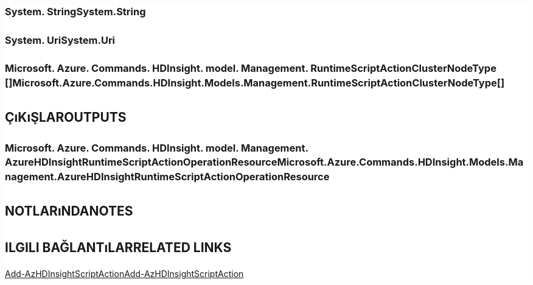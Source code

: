 ### <span data-ttu-id="2a877-136">System. String</span><span class="sxs-lookup"><span data-stu-id="2a877-136">System.String</span></span>

### <span data-ttu-id="2a877-137">System. Uri</span><span class="sxs-lookup"><span data-stu-id="2a877-137">System.Uri</span></span>

### <span data-ttu-id="2a877-138">Microsoft. Azure. Commands. HDInsight. model. Management. RuntimeScriptActionClusterNodeType []</span><span class="sxs-lookup"><span data-stu-id="2a877-138">Microsoft.Azure.Commands.HDInsight.Models.Management.RuntimeScriptActionClusterNodeType[]</span></span>

## <span data-ttu-id="2a877-139">ÇıKıŞLAR</span><span class="sxs-lookup"><span data-stu-id="2a877-139">OUTPUTS</span></span>

### <span data-ttu-id="2a877-140">Microsoft. Azure. Commands. HDInsight. model. Management. AzureHDInsightRuntimeScriptActionOperationResource</span><span class="sxs-lookup"><span data-stu-id="2a877-140">Microsoft.Azure.Commands.HDInsight.Models.Management.AzureHDInsightRuntimeScriptActionOperationResource</span></span>

## <span data-ttu-id="2a877-141">NOTLARıNDA</span><span class="sxs-lookup"><span data-stu-id="2a877-141">NOTES</span></span>

## <span data-ttu-id="2a877-142">ILGILI BAĞLANTıLAR</span><span class="sxs-lookup"><span data-stu-id="2a877-142">RELATED LINKS</span></span>

[<span data-ttu-id="2a877-143">Add-AzHDInsightScriptAction</span><span class="sxs-lookup"><span data-stu-id="2a877-143">Add-AzHDInsightScriptAction</span></span>](./Add-AzHDInsightScriptAction.md)


